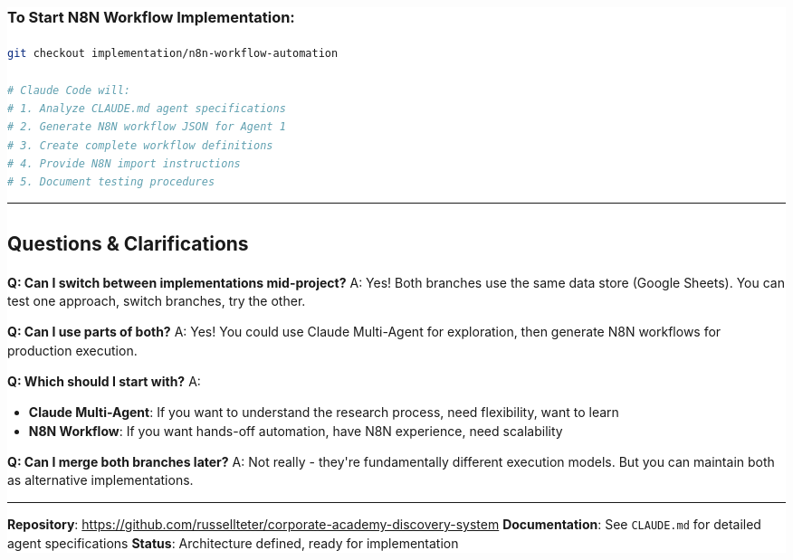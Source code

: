 ### To Start N8N Workflow Implementation:

```bash
git checkout implementation/n8n-workflow-automation

# Claude Code will:
# 1. Analyze CLAUDE.md agent specifications
# 2. Generate N8N workflow JSON for Agent 1
# 3. Create complete workflow definitions
# 4. Provide N8N import instructions
# 5. Document testing procedures
```

---

## Questions & Clarifications

**Q: Can I switch between implementations mid-project?**
A: Yes! Both branches use the same data store (Google Sheets). You can test one approach, switch branches, try the other.

**Q: Can I use parts of both?**
A: Yes! You could use Claude Multi-Agent for exploration, then generate N8N workflows for production execution.

**Q: Which should I start with?**
A:
- **Claude Multi-Agent**: If you want to understand the research process, need flexibility, want to learn
- **N8N Workflow**: If you want hands-off automation, have N8N experience, need scalability

**Q: Can I merge both branches later?**
A: Not really - they're fundamentally different execution models. But you can maintain both as alternative implementations.

---

**Repository**: https://github.com/russellteter/corporate-academy-discovery-system
**Documentation**: See `CLAUDE.md` for detailed agent specifications
**Status**: Architecture defined, ready for implementation
